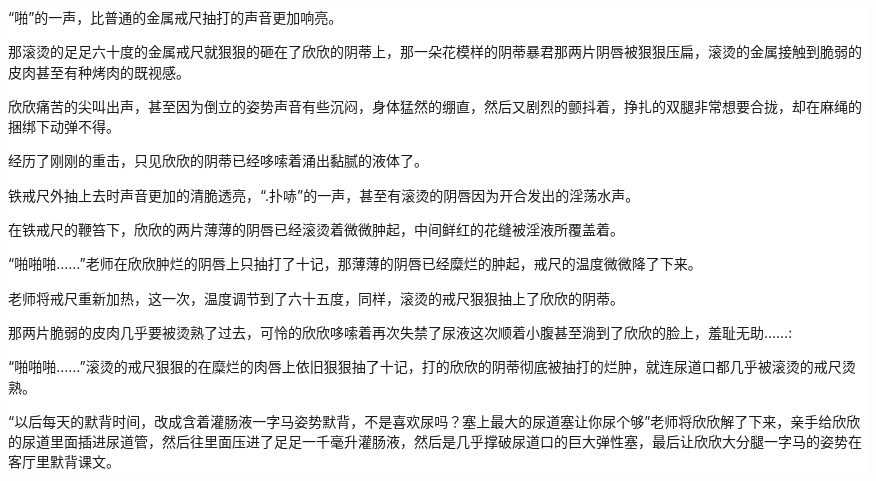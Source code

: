 “啪”的一声，比普通的金属戒尺抽打的声音更加响亮。

那滚烫的足足六十度的金属戒尺就狠狠的砸在了欣欣的阴蒂上，那一朵花模样的阴蒂暴君那两片阴唇被狠狠压扁，滚烫的金属接触到脆弱的皮肉甚至有种烤肉的既视感。

欣欣痛苦的尖叫出声，甚至因为倒立的姿势声音有些沉闷，身体猛然的绷直，然后又剧烈的颤抖着，挣扎的双腿非常想要合拢，却在麻绳的捆绑下动弹不得。

经历了刚刚的重击，只见欣欣的阴蒂已经哆嗦着涌出黏腻的液体了。

铁戒尺外抽上去时声音更加的清脆透亮，“.扑哧”的一声，甚至有滚烫的阴唇因为开合发出的淫荡水声。

在铁戒尺的鞭笞下，欣欣的两片薄薄的阴唇已经滚烫着微微肿起，中间鲜红的花缝被淫液所覆盖着。

“啪啪啪……”老师在欣欣肿烂的阴唇上只抽打了十记，那薄薄的阴唇已经糜烂的肿起，戒尺的温度微微降了下来。

老师将戒尺重新加热，这一次，温度调节到了六十五度，同样，滚烫的戒尺狠狠抽上了欣欣的阴蒂。

那两片脆弱的皮肉几乎要被烫熟了过去，可怜的欣欣哆嗦着再次失禁了尿液这次顺着小腹甚至淌到了欣欣的脸上，羞耻无助……:

“啪啪啪……”滚烫的戒尺狠狠的在糜烂的肉唇上依旧狠狠抽了十记，打的欣欣的阴蒂彻底被抽打的烂肿，就连尿道口都几乎被滚烫的戒尺烫熟。

“以后每天的默背时间，改成含着灌肠液一字马姿势默背，不是喜欢尿吗？塞上最大的尿道塞让你尿个够”老师将欣欣解了下来，亲手给欣欣的尿道里面插进尿道管，然后往里面压进了足足一千毫升灌肠液，然后是几乎撑破尿道口的巨大弹性塞，最后让欣欣大分腿一字马的姿势在客厅里默背课文。
